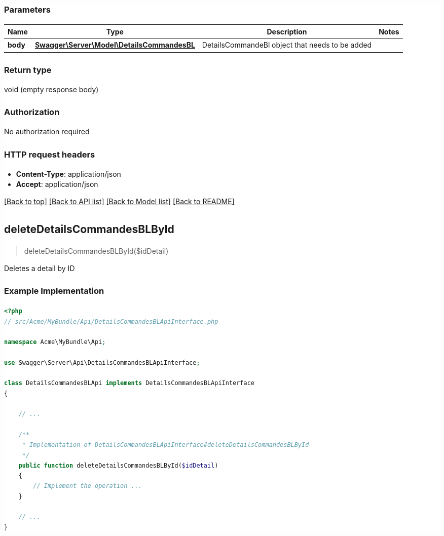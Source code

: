 ### Parameters

Name | Type | Description  | Notes
------------- | ------------- | ------------- | -------------
 **body** | [**Swagger\Server\Model\DetailsCommandesBL**](../Model/DetailsCommandesBL.md)| DetailsCommandeBl object that needs to be added |

### Return type

void (empty response body)

### Authorization

No authorization required

### HTTP request headers

 - **Content-Type**: application/json
 - **Accept**: application/json

[[Back to top]](#) [[Back to API list]](../../README.md#documentation-for-api-endpoints) [[Back to Model list]](../../README.md#documentation-for-models) [[Back to README]](../../README.md)

## **deleteDetailsCommandesBLById**
> deleteDetailsCommandesBLById($idDetail)

Deletes a detail by ID

### Example Implementation
```php
<?php
// src/Acme/MyBundle/Api/DetailsCommandesBLApiInterface.php

namespace Acme\MyBundle\Api;

use Swagger\Server\Api\DetailsCommandesBLApiInterface;

class DetailsCommandesBLApi implements DetailsCommandesBLApiInterface
{

    // ...

    /**
     * Implementation of DetailsCommandesBLApiInterface#deleteDetailsCommandesBLById
     */
    public function deleteDetailsCommandesBLById($idDetail)
    {
        // Implement the operation ...
    }

    // ...
}
```
